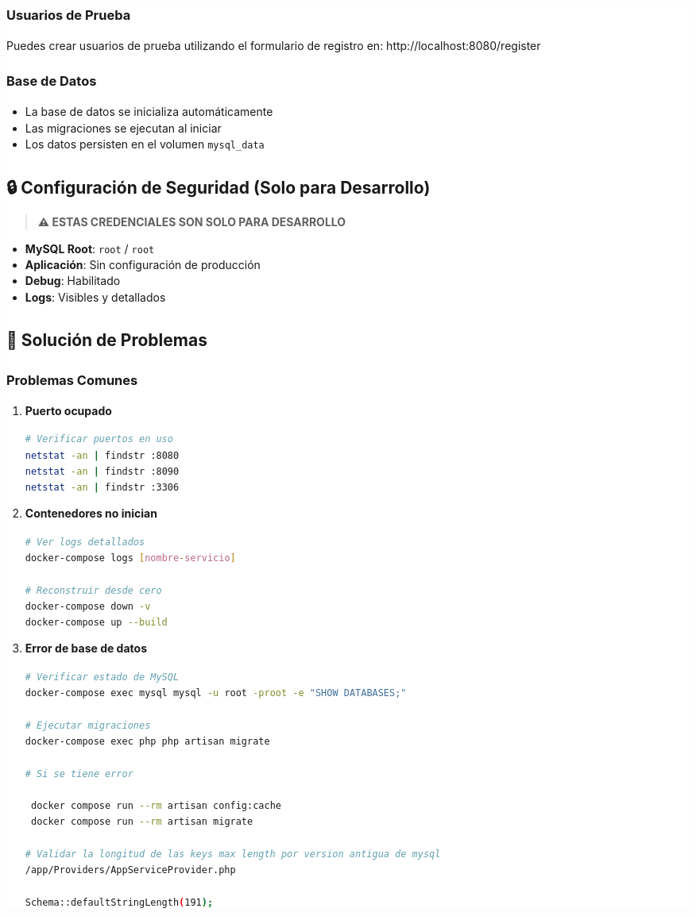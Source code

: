 ### Usuarios de Prueba
Puedes crear usuarios de prueba utilizando el formulario de registro en:
http://localhost:8080/register

### Base de Datos
- La base de datos se inicializa automáticamente
- Las migraciones se ejecutan al iniciar
- Los datos persisten en el volumen `mysql_data`

## 🔒 Configuración de Seguridad (Solo para Desarrollo)

> **⚠️ ESTAS CREDENCIALES SON SOLO PARA DESARROLLO**

- **MySQL Root**: `root` / `root`
- **Aplicación**: Sin configuración de producción
- **Debug**: Habilitado
- **Logs**: Visibles y detallados

## 🐛 Solución de Problemas

### Problemas Comunes

1. **Puerto ocupado**
   ```bash
   # Verificar puertos en uso
   netstat -an | findstr :8080
   netstat -an | findstr :8090
   netstat -an | findstr :3306
   ```

2. **Contenedores no inician**
   ```bash
   # Ver logs detallados
   docker-compose logs [nombre-servicio]
   
   # Reconstruir desde cero
   docker-compose down -v
   docker-compose up --build
   ```

3. **Error de base de datos**
   ```bash
   # Verificar estado de MySQL
   docker-compose exec mysql mysql -u root -proot -e "SHOW DATABASES;"
   
   # Ejecutar migraciones
   docker-compose exec php php artisan migrate

   # Si se tiene error
   
    docker compose run --rm artisan config:cache
    docker compose run --rm artisan migrate

   # Validar la longitud de las keys max length por version antigua de mysql
   /app/Providers/AppServiceProvider.php 
   
   Schema::defaultStringLength(191);
   ```
